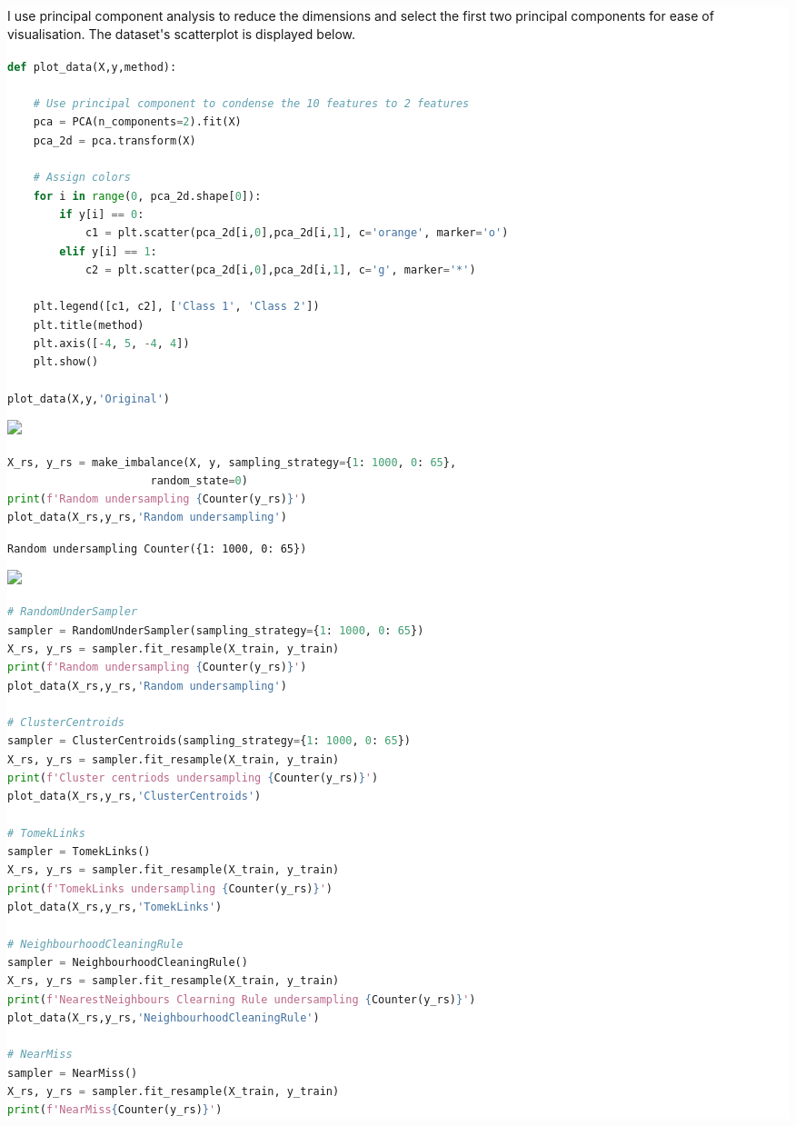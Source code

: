 I use principal component analysis to reduce the dimensions and select the first two principal components for ease of visualisation. The dataset's scatterplot is displayed below.

```python
def plot_data(X,y,method):
    
    # Use principal component to condense the 10 features to 2 features
    pca = PCA(n_components=2).fit(X)
    pca_2d = pca.transform(X)
    
    # Assign colors
    for i in range(0, pca_2d.shape[0]):
        if y[i] == 0:
            c1 = plt.scatter(pca_2d[i,0],pca_2d[i,1], c='orange', marker='o')
        elif y[i] == 1:
            c2 = plt.scatter(pca_2d[i,0],pca_2d[i,1], c='g', marker='*')  
    
    plt.legend([c1, c2], ['Class 1', 'Class 2'])
    plt.title(method)
    plt.axis([-4, 5, -4, 4]) 
    plt.show()
    
plot_data(X,y,'Original')
```

<img style = "width: 100%" src = "/posts/Undersampling Applications/data_org.png">

```python
X_rs, y_rs = make_imbalance(X, y, sampling_strategy={1: 1000, 0: 65},
                      random_state=0)
print(f'Random undersampling {Counter(y_rs)}')
plot_data(X_rs,y_rs,'Random undersampling')
```
    Random undersampling Counter({1: 1000, 0: 65})

<img style = "width: 100%" src = "/posts/Undersampling Applications/data_rs.png">

```python
# RandomUnderSampler
sampler = RandomUnderSampler(sampling_strategy={1: 1000, 0: 65})
X_rs, y_rs = sampler.fit_resample(X_train, y_train)
print(f'Random undersampling {Counter(y_rs)}')
plot_data(X_rs,y_rs,'Random undersampling')

# ClusterCentroids
sampler = ClusterCentroids(sampling_strategy={1: 1000, 0: 65})
X_rs, y_rs = sampler.fit_resample(X_train, y_train)
print(f'Cluster centriods undersampling {Counter(y_rs)}')
plot_data(X_rs,y_rs,'ClusterCentroids')

# TomekLinks
sampler = TomekLinks() 
X_rs, y_rs = sampler.fit_resample(X_train, y_train)
print(f'TomekLinks undersampling {Counter(y_rs)}')
plot_data(X_rs,y_rs,'TomekLinks')

# NeighbourhoodCleaningRule
sampler = NeighbourhoodCleaningRule() 
X_rs, y_rs = sampler.fit_resample(X_train, y_train)
print(f'NearestNeighbours Clearning Rule undersampling {Counter(y_rs)}')
plot_data(X_rs,y_rs,'NeighbourhoodCleaningRule')

# NearMiss
sampler = NearMiss() 
X_rs, y_rs = sampler.fit_resample(X_train, y_train)
print(f'NearMiss{Counter(y_rs)}')
```